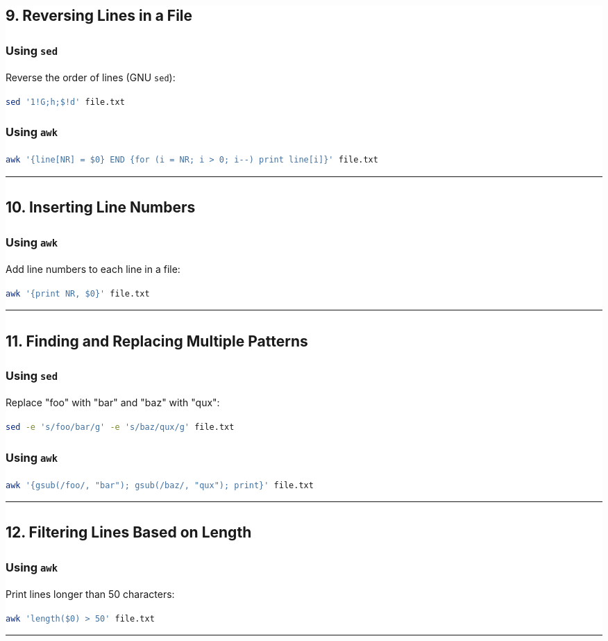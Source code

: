 ## **9. Reversing Lines in a File**

### Using `sed`
Reverse the order of lines (GNU `sed`):
```bash
sed '1!G;h;$!d' file.txt
```

### Using `awk`
```bash
awk '{line[NR] = $0} END {for (i = NR; i > 0; i--) print line[i]}' file.txt
```

---

## **10. Inserting Line Numbers**

### Using `awk`
Add line numbers to each line in a file:
```bash
awk '{print NR, $0}' file.txt
```

---

## **11. Finding and Replacing Multiple Patterns**

### Using `sed`
Replace "foo" with "bar" and "baz" with "qux":
```bash
sed -e 's/foo/bar/g' -e 's/baz/qux/g' file.txt
```

### Using `awk`
```bash
awk '{gsub(/foo/, "bar"); gsub(/baz/, "qux"); print}' file.txt
```

---

## **12. Filtering Lines Based on Length**

### Using `awk`
Print lines longer than 50 characters:
```bash
awk 'length($0) > 50' file.txt
```

---
